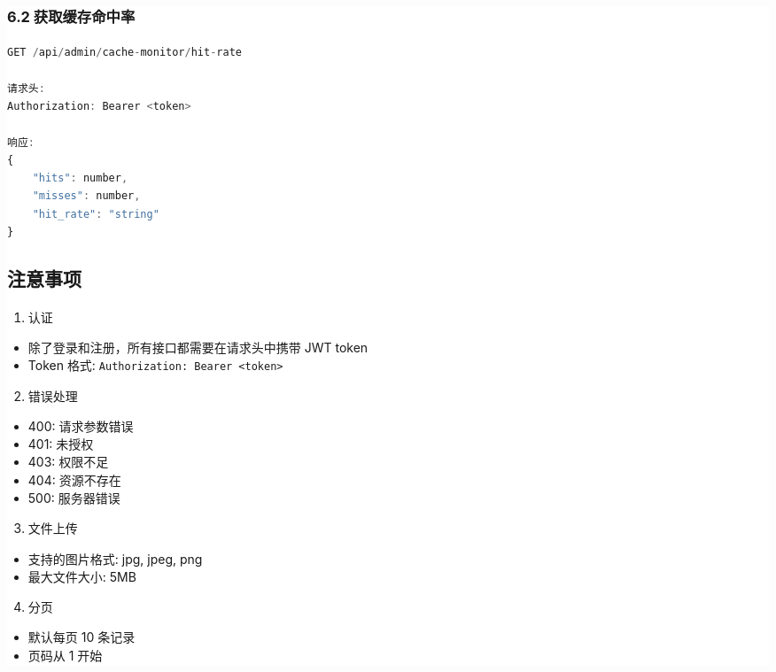 ### 6.2 获取缓存命中率
```javascript
GET /api/admin/cache-monitor/hit-rate

请求头:
Authorization: Bearer <token>

响应:
{
    "hits": number,
    "misses": number,
    "hit_rate": "string"
}
```

## 注意事项

1. 认证
- 除了登录和注册，所有接口都需要在请求头中携带 JWT token
- Token 格式: `Authorization: Bearer <token>`

2. 错误处理
- 400: 请求参数错误
- 401: 未授权
- 403: 权限不足
- 404: 资源不存在
- 500: 服务器错误

3. 文件上传
- 支持的图片格式: jpg, jpeg, png
- 最大文件大小: 5MB

4. 分页
- 默认每页 10 条记录
- 页码从 1 开始
